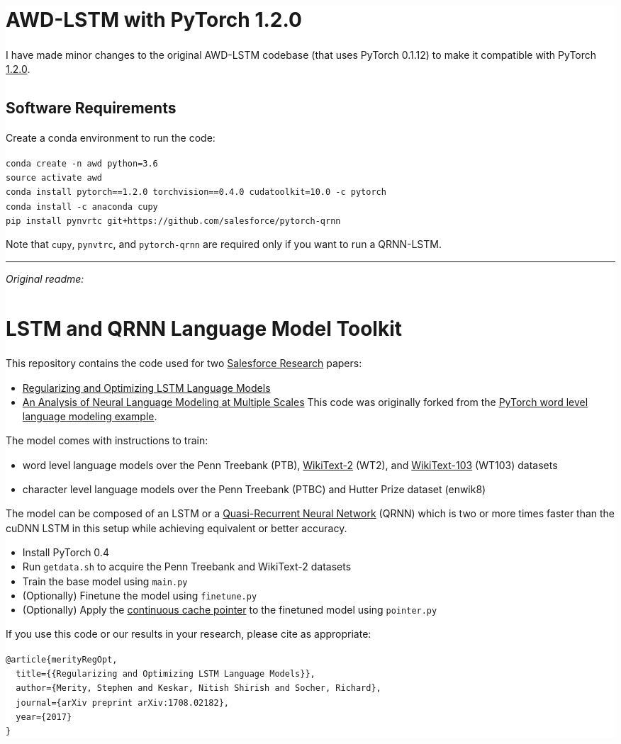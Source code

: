 # AWD-LSTM with PyTorch 1.2.0
I have made minor changes to the original AWD-LSTM codebase (that uses PyTorch 0.1.12) to make it compatible with PyTorch [1.2.0](https://pytorch.org/docs/1.2.0/).

## Software Requirements
Create a conda environment to run the code:
```
conda create -n awd python=3.6
source activate awd
conda install pytorch==1.2.0 torchvision==0.4.0 cudatoolkit=10.0 -c pytorch
conda install -c anaconda cupy
pip install pynvrtc git+https://github.com/salesforce/pytorch-qrnn
```
Note that `cupy`, `pynvtrc`, and `pytorch-qrnn` are required only if you want to run a QRNN-LSTM.

------------------------------
_Original readme:_
# LSTM and QRNN Language Model Toolkit

This repository contains the code used for two [Salesforce Research](https://einstein.ai/) papers:
+ [Regularizing and Optimizing LSTM Language Models](https://arxiv.org/abs/1708.02182)
+ [An Analysis of Neural Language Modeling at Multiple Scales](https://arxiv.org/abs/1803.08240)
This code was originally forked from the [PyTorch word level language modeling example](https://github.com/pytorch/examples/tree/master/word_language_model).

The model comes with instructions to train:
+ word level language models over the Penn Treebank (PTB), [WikiText-2](https://einstein.ai/research/the-wikitext-long-term-dependency-language-modeling-dataset) (WT2), and [WikiText-103](https://einstein.ai/research/the-wikitext-long-term-dependency-language-modeling-dataset) (WT103) datasets

+ character level language models over the Penn Treebank (PTBC) and Hutter Prize dataset (enwik8)

The model can be composed of an LSTM or a [Quasi-Recurrent Neural Network](https://github.com/salesforce/pytorch-qrnn/) (QRNN) which is two or more times faster than the cuDNN LSTM in this setup while achieving equivalent or better accuracy.

+ Install PyTorch 0.4
+ Run `getdata.sh` to acquire the Penn Treebank and WikiText-2 datasets
+ Train the base model using `main.py`
+ (Optionally) Finetune the model using `finetune.py`
+ (Optionally) Apply the [continuous cache pointer](https://arxiv.org/abs/1612.04426) to the finetuned model using `pointer.py`

If you use this code or our results in your research, please cite as appropriate:

```
@article{merityRegOpt,
  title={{Regularizing and Optimizing LSTM Language Models}},
  author={Merity, Stephen and Keskar, Nitish Shirish and Socher, Richard},
  journal={arXiv preprint arXiv:1708.02182},
  year={2017}
}
```
